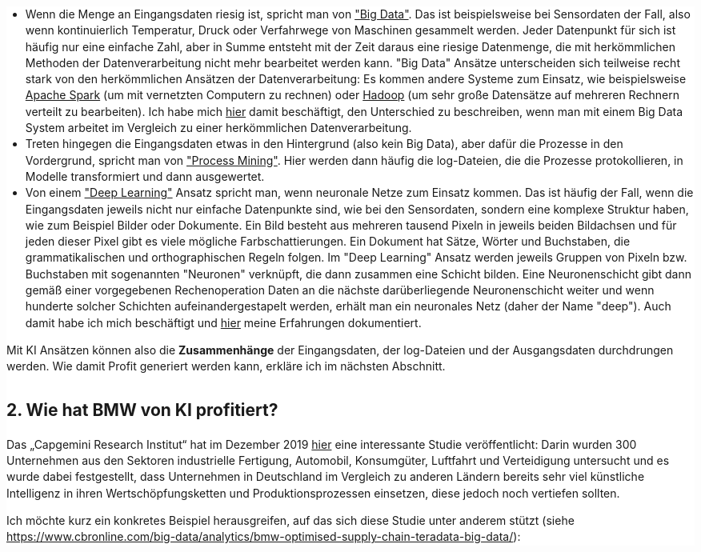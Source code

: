 - Wenn die Menge an Eingangsdaten riesig ist, spricht man von ["Big Data"](https://de.wikipedia.org/wiki/Big_Data). Das ist beispielsweise bei Sensordaten der Fall, also wenn kontinuierlich Temperatur, Druck oder Verfahrwege von Maschinen gesammelt werden. Jeder Datenpunkt für sich ist häufig nur eine einfache Zahl, aber in Summe entsteht mit der Zeit daraus eine riesige Datenmenge, die mit herkömmlichen Methoden der Datenverarbeitung nicht mehr bearbeitet werden kann. "Big Data" Ansätze unterscheiden sich teilweise recht stark von den herkömmlichen Ansätzen der Datenverarbeitung: Es kommen andere Systeme zum Einsatz, wie beispielsweise [Apache Spark](https://spark.apache.org/) (um mit vernetzten Computern zu rechnen) oder [Hadoop](https://hadoop.apache.org/) (um sehr große Datensätze auf mehreren Rechnern verteilt zu bearbeiten). Ich habe mich [hier](https://github.com/AndreasTraut/Machine-Learning-with-Python) damit beschäftigt, den Unterschied zu beschreiben, wenn man mit einem Big Data System arbeitet im Vergleich zu einer herkömmlichen Datenverarbeitung. 
- Treten hingegen die Eingangsdaten etwas in den Hintergrund (also kein Big Data), aber dafür die Prozesse in den Vordergrund, spricht man von ["Process Mining"](https://de.wikipedia.org/wiki/Process-Mining). Hier werden dann häufig die log-Dateien, die die Prozesse protokollieren, in Modelle transformiert und dann ausgewertet. 
- Von einem ["Deep Learning"](https://github.com/AndreasTraut/Deep-Learning)  Ansatz spricht man, wenn neuronale Netze zum Einsatz kommen. Das ist häufig der Fall, wenn die Eingangsdaten jeweils nicht nur einfache Datenpunkte sind, wie bei den Sensordaten, sondern eine komplexe Struktur haben, wie zum Beispiel Bilder oder Dokumente. Ein Bild besteht aus mehreren tausend Pixeln in jeweils beiden Bildachsen und für jeden dieser Pixel gibt es viele mögliche Farbschattierungen. Ein Dokument hat Sätze, Wörter und Buchstaben, die grammatikalischen und orthographischen Regeln folgen. Im "Deep Learning" Ansatz werden jeweils Gruppen von Pixeln bzw. Buchstaben mit sogenannten "Neuronen" verknüpft, die dann zusammen eine Schicht bilden. Eine Neuronenschicht gibt dann gemäß einer vorgegebenen Rechenoperation Daten an die nächste darüberliegende Neuronenschicht weiter und wenn hunderte solcher Schichten aufeinandergestapelt werden, erhält man ein neuronales Netz (daher der Name "deep"). Auch damit habe ich mich beschäftigt und [hier](https://github.com/AndreasTraut/Deep-Learning) meine Erfahrungen dokumentiert.

Mit KI Ansätzen können also die  **Zusammenhänge** der Eingangsdaten, der log-Dateien und der Ausgangsdaten durchdrungen werden. Wie damit Profit  generiert werden kann, erkläre ich im nächsten Abschnitt. 

## 2. Wie hat BMW von KI profitiert?

Das „Capgemini Research Institut“ hat im Dezember 2019 [hier](https://www.capgemini.com/de-de/news/ki-in-der-industrie/) eine interessante Studie veröffentlicht: Darin wurden 300 Unternehmen aus den Sektoren industrielle Fertigung, Automobil, Konsumgüter, Luftfahrt und Verteidigung untersucht und es wurde dabei festgestellt, dass Unternehmen in Deutschland im Vergleich zu anderen Ländern bereits sehr viel künstliche Intelligenz in ihren Wertschöpfungsketten und  Produktionsprozessen einsetzen, diese jedoch noch vertiefen sollten.

Ich möchte kurz ein konkretes Beispiel herausgreifen, auf das sich diese Studie unter anderem stützt (siehe <https://www.cbronline.com/big-data/analytics/bmw-optimised-supply-chain-teradata-big-data/>):
